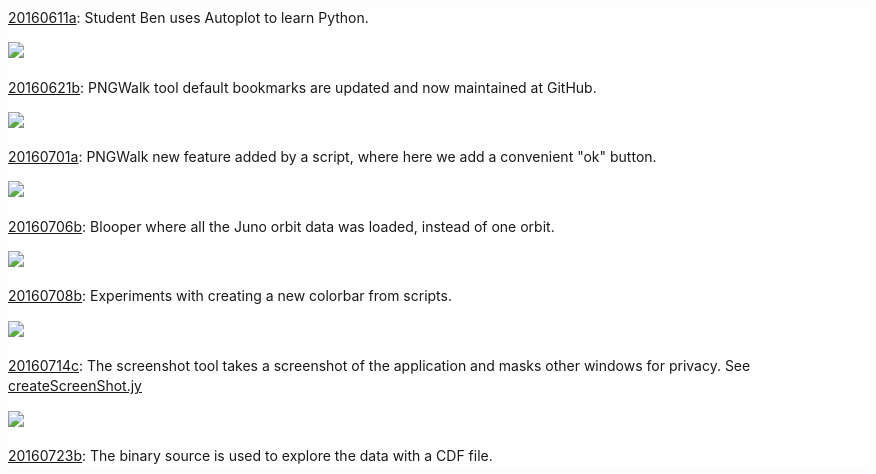 <div class="thumb caption">

<a href='http://autoplot.org/jnlp/20160611a'>20160611a</a>: Student Ben
uses Autoplot to learn Python.

</div>

<img class="thumb" src="http://autoplot.org/jnlp/20160621b/screen.png" />

<div class="thumb caption">

<a href='http://autoplot.org/jnlp/20160621b'>20160621b</a>: PNGWalk tool
default bookmarks are updated and now maintained at GitHub.

</div>

<img class="thumb" src="http://autoplot.org/jnlp/20160701a/screen.png" />

<div class="thumb caption">

<a href='http://autoplot.org/jnlp/20160701a'>20160701a</a>: PNGWalk new
feature added by a script, where here we add a convenient "ok" button.

</div>

<img class="thumb" src="http://autoplot.org/jnlp/20160706b/screen.png" />

<div class="thumb caption">

<a href='http://autoplot.org/jnlp/20160706b'>20160706b</a>: Blooper
where all the Juno orbit data was loaded, instead of one orbit.

</div>

<img class="thumb" src="http://autoplot.org/jnlp/20160708b/screen.png" />

<div class="thumb caption">

<a href='http://autoplot.org/jnlp/20160708b'>20160708b</a>: Experiments
with creating a new colorbar from scripts.

</div>

<img class="thumb" src="http://autoplot.org/jnlp/20160714c/screen.png" />

<div class="thumb caption">

<a href='http://autoplot.org/jnlp/20160714c'>20160714c</a>: The
screenshot tool takes a screenshot of the application and masks other
windows for privacy. See
<a href="http://autoplot.org/data/tools/createScreenShot.jy">createScreenShot.jy</a>

</div>

<img class="thumb" src="http://autoplot.org/jnlp/20160723b/screen.png" />

<div class="thumb caption">

<a href='http://autoplot.org/jnlp/20160723b'>20160723b</a>: The binary
source is used to explore the data with a CDF file.
